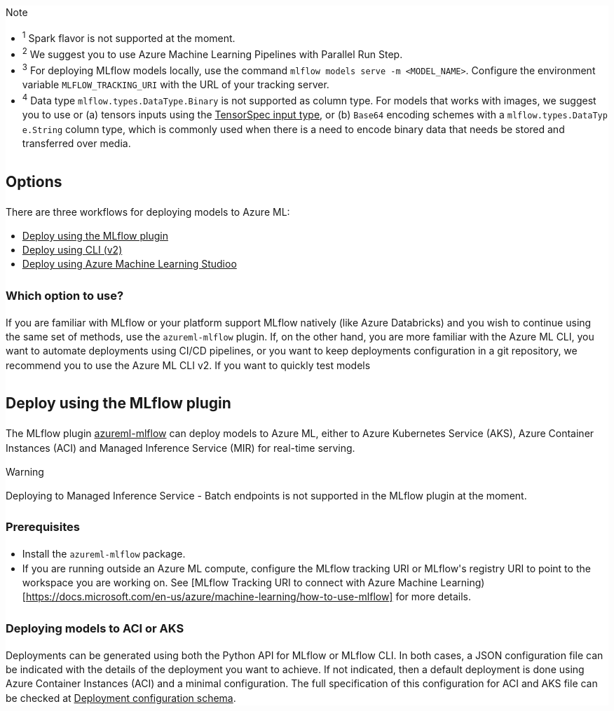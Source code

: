 > [!NOTE]
> - <sup>1</sup> Spark flavor is not supported at the moment.
> - <sup>2</sup> We suggest you to use Azure Machine Learning Pipelines with Parallel Run Step.
> - <sup>3</sup> For deploying MLflow models locally, use the command `mlflow models serve -m <MODEL_NAME>`. Configure the environment variable `MLFLOW_TRACKING_URI` with the URL of your tracking server.
> - <sup>4</sup> Data type `mlflow.types.DataType.Binary` is not supported as column type. For models that works with images, we suggest you to use or (a) tensors inputs using the [TensorSpec input type](https://mlflow.org/docs/latest/python_api/mlflow.types.html#mlflow.types.TensorSpec), or (b) `Base64` encoding schemes with a `mlflow.types.DataType.String` column type, which is commonly used when there is a need to encode binary data that needs be stored and transferred over media.

## Options

There are three workflows for deploying models to Azure ML:

- [Deploy using the MLflow plugin](#Deploy-using-the-MLflow-plugin)
- [Deploy using CLI (v2)](#Deploy-using-CLI-(v2))
- [Deploy using Azure Machine Learning Studioo](#Deploy-using-Azure-Machine-Learning-Studio)

### Which option to use?

If you are familiar with MLflow or your platform support MLflow natively (like Azure Databricks) and you wish to continue using the same set of methods, use the `azureml-mlflow` plugin. If, on the other hand, you are more familiar with the Azure ML CLI, you want to automate deployments using CI/CD pipelines, or you want to keep deployments configuration in a git repository, we recommend you to use the Azure ML CLI v2. If you want to quickly test models 

## Deploy using the MLflow plugin 

The MLflow plugin [azureml-mlflow](https://pypi.org/project/azureml-mlflow/) can deploy models to Azure ML, either to Azure Kubernetes Service (AKS), Azure Container Instances (ACI) and Managed Inference Service (MIR) for real-time serving.

> [!WARNING]
> Deploying to Managed Inference Service - Batch endpoints is not supported in the MLflow plugin at the moment.

### Prerequisites

* Install the `azureml-mlflow` package.
* If you are running outside an Azure ML compute, configure the MLflow tracking URI or MLflow's registry URI to point to the workspace you are working on. See [MLflow Tracking URI to connect with Azure Machine Learning)[https://docs.microsoft.com/en-us/azure/machine-learning/how-to-use-mlflow] for more details.

### Deploying models to ACI or AKS

Deployments can be generated using both the Python API for MLflow or MLflow CLI. In both cases, a JSON configuration file can be indicated with the details of the deployment you want to achieve. If not indicated, then a default deployment is done using Azure Container Instances (ACI) and a minimal configuration. The full specification of this configuration for ACI and AKS file can be checked at [Deployment configuration schema](https://docs.microsoft.com/en-us/azure/machine-learning/reference-azure-machine-learning-cli#deployment-configuration-schema).
